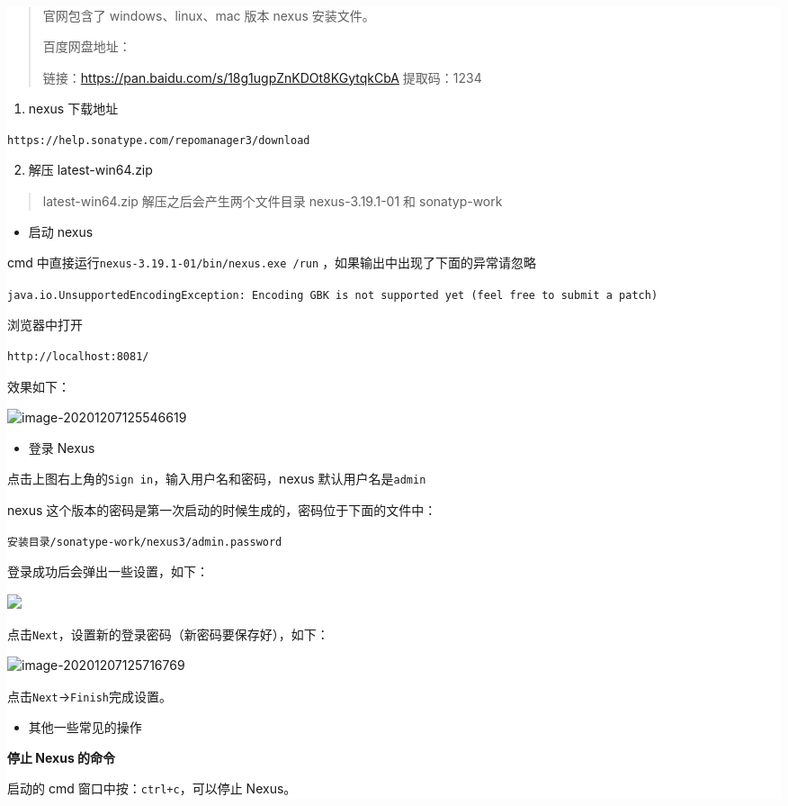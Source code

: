> 官网包含了 windows、linux、mac 版本 nexus 安装文件。
>
> 百度网盘地址：
>
> 链接：https://pan.baidu.com/s/18g1ugpZnKDOt8KGytqkCbA 
> 提取码：1234 

1. nexus 下载地址

```
https://help.sonatype.com/repomanager3/download
```

2. 解压 latest-win64.zip

> latest-win64.zip 解压之后会产生两个文件目录 nexus-3.19.1-01 和 sonatyp-work

- 启动 nexus

cmd 中直接运行`nexus-3.19.1-01/bin/nexus.exe /run` ，如果输出中出现了下面的异常请忽略

```
java.io.UnsupportedEncodingException: Encoding GBK is not supported yet (feel free to submit a patch)
```

浏览器中打开

```
http://localhost:8081/
```

效果如下：

![image-20201207125546619](https://zkunm-markdown-images.oss-cn-shanghai.aliyuncs.com/img/20201207125546.png)

- 登录 Nexus

点击上图右上角的`Sign in`，输入用户名和密码，nexus 默认用户名是`admin`

nexus 这个版本的密码是第一次启动的时候生成的，密码位于下面的文件中：

```
安装目录/sonatype-work/nexus3/admin.password
```

登录成功后会弹出一些设置，如下：

![](https://zkunm-markdown-images.oss-cn-shanghai.aliyuncs.com/img/20201207125649.png)

点击`Next`，设置新的登录密码（新密码要保存好），如下：

![image-20201207125716769](https://zkunm-markdown-images.oss-cn-shanghai.aliyuncs.com/img/20201207125716.png)

点击`Next`->`Finish`完成设置。

- 其他一些常见的操作

**停止 Nexus 的命令**

启动的 cmd 窗口中按：`ctrl+c`，可以停止 Nexus。
